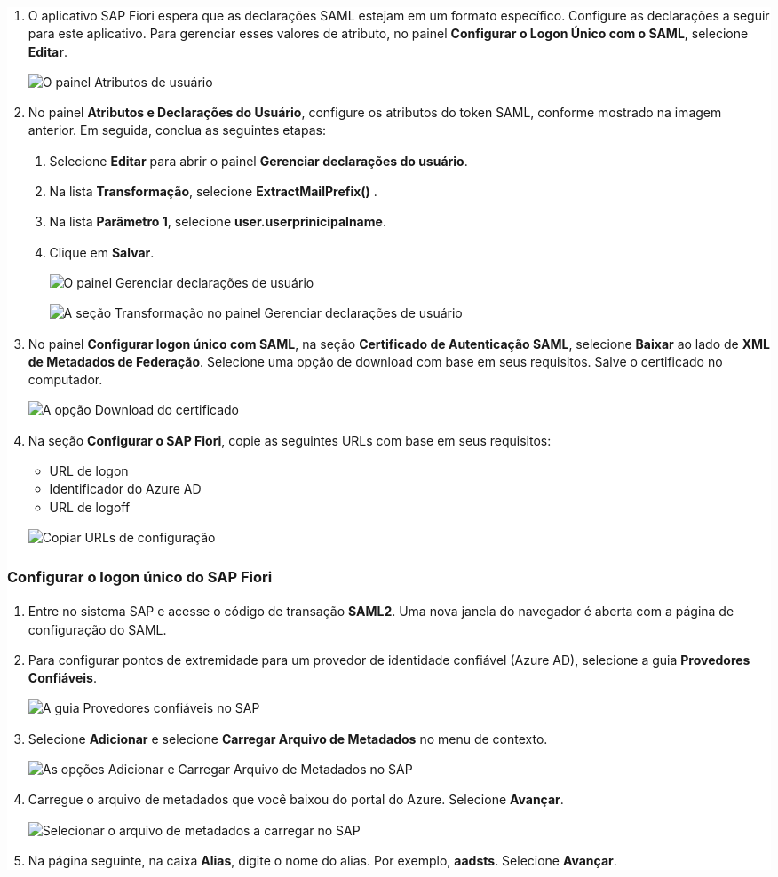 1. O aplicativo SAP Fiori espera que as declarações SAML estejam em um formato específico. Configure as declarações a seguir para este aplicativo. Para gerenciar esses valores de atributo, no painel **Configurar o Logon Único com o SAML**, selecione **Editar**.

    ![O painel Atributos de usuário](common/edit-attribute.png)

1. No painel **Atributos e Declarações do Usuário**, configure os atributos do token SAML, conforme mostrado na imagem anterior. Em seguida, conclua as seguintes etapas:

    1. Selecione **Editar** para abrir o painel **Gerenciar declarações do usuário**.

    1. Na lista **Transformação**, selecione **ExtractMailPrefix()** .

    1. Na lista **Parâmetro 1**, selecione **user.userprinicipalname**.

    1. Clique em **Salvar**.

       ![O painel Gerenciar declarações de usuário](./media/sapfiori-tutorial/nameidattribute.png)

       ![A seção Transformação no painel Gerenciar declarações de usuário](./media/sapfiori-tutorial/nameidattribute1.png)


1. No painel **Configurar logon único com SAML**, na seção **Certificado de Autenticação SAML**, selecione **Baixar** ao lado de **XML de Metadados de Federação**. Selecione uma opção de download com base em seus requisitos. Salve o certificado no computador.

    ![A opção Download do certificado](common/metadataxml.png)

1. Na seção **Configurar o SAP Fiori**, copie as seguintes URLs com base em seus requisitos:

    * URL de logon
    * Identificador do Azure AD
    * URL de logoff

    ![Copiar URLs de configuração](common/copy-configuration-urls.png)

### <a name="configure-sap-fiori-single-sign-on"></a>Configurar o logon único do SAP Fiori

1. Entre no sistema SAP e acesse o código de transação **SAML2**. Uma nova janela do navegador é aberta com a página de configuração do SAML.

1. Para configurar pontos de extremidade para um provedor de identidade confiável (Azure AD), selecione a guia **Provedores Confiáveis**.

    ![A guia Provedores confiáveis no SAP](./media/sapfiori-tutorial/tutorial-sapnetweaver-samlconfig.png)

1. Selecione **Adicionar** e selecione **Carregar Arquivo de Metadados** no menu de contexto.

    ![As opções Adicionar e Carregar Arquivo de Metadados no SAP](./media/sapfiori-tutorial/tutorial-sapnetweaver-uploadmetadata.png)

1. Carregue o arquivo de metadados que você baixou do portal do Azure. Selecione **Avançar**.

    ![Selecionar o arquivo de metadados a carregar no SAP](./media/sapfiori-tutorial/tutorial-sapnetweaver-metadatafile.png)

1. Na página seguinte, na caixa **Alias**, digite o nome do alias. Por exemplo, **aadsts**. Selecione **Avançar**.

